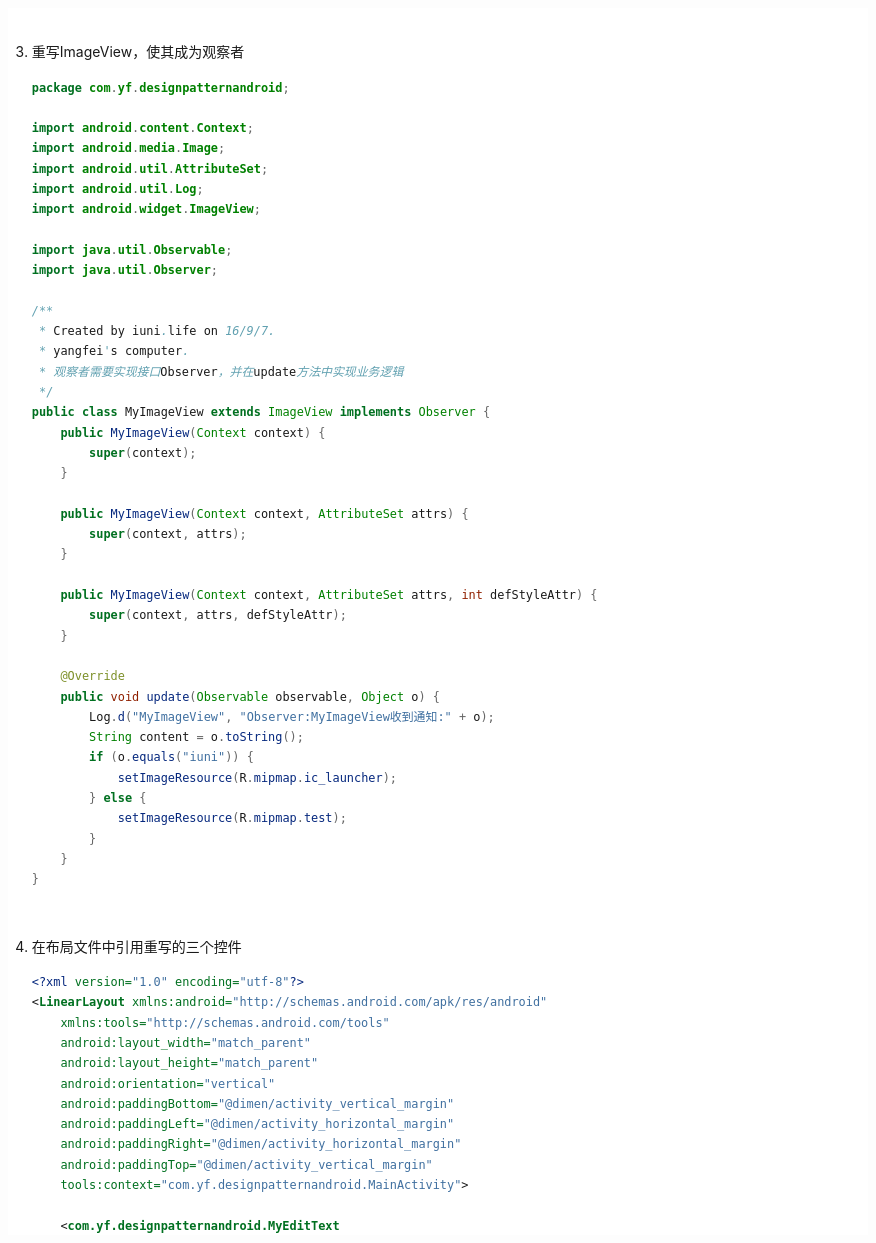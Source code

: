   ​

3. 重写ImageView，使其成为观察者

   ```java
   package com.yf.designpatternandroid;

   import android.content.Context;
   import android.media.Image;
   import android.util.AttributeSet;
   import android.util.Log;
   import android.widget.ImageView;

   import java.util.Observable;
   import java.util.Observer;

   /**
    * Created by iuni.life on 16/9/7.
    * yangfei's computer.
    * 观察者需要实现接口Observer，并在update方法中实现业务逻辑
    */
   public class MyImageView extends ImageView implements Observer {
       public MyImageView(Context context) {
           super(context);
       }

       public MyImageView(Context context, AttributeSet attrs) {
           super(context, attrs);
       }

       public MyImageView(Context context, AttributeSet attrs, int defStyleAttr) {
           super(context, attrs, defStyleAttr);
       }

       @Override
       public void update(Observable observable, Object o) {
           Log.d("MyImageView", "Observer:MyImageView收到通知:" + o);
           String content = o.toString();
           if (o.equals("iuni")) {
               setImageResource(R.mipmap.ic_launcher);
           } else {
               setImageResource(R.mipmap.test);
           }
       }
   }

   ```

   ​

4. 在布局文件中引用重写的三个控件

   ```xml
   <?xml version="1.0" encoding="utf-8"?>
   <LinearLayout xmlns:android="http://schemas.android.com/apk/res/android"
       xmlns:tools="http://schemas.android.com/tools"
       android:layout_width="match_parent"
       android:layout_height="match_parent"
       android:orientation="vertical"
       android:paddingBottom="@dimen/activity_vertical_margin"
       android:paddingLeft="@dimen/activity_horizontal_margin"
       android:paddingRight="@dimen/activity_horizontal_margin"
       android:paddingTop="@dimen/activity_vertical_margin"
       tools:context="com.yf.designpatternandroid.MainActivity">

       <com.yf.designpatternandroid.MyEditText
   ```